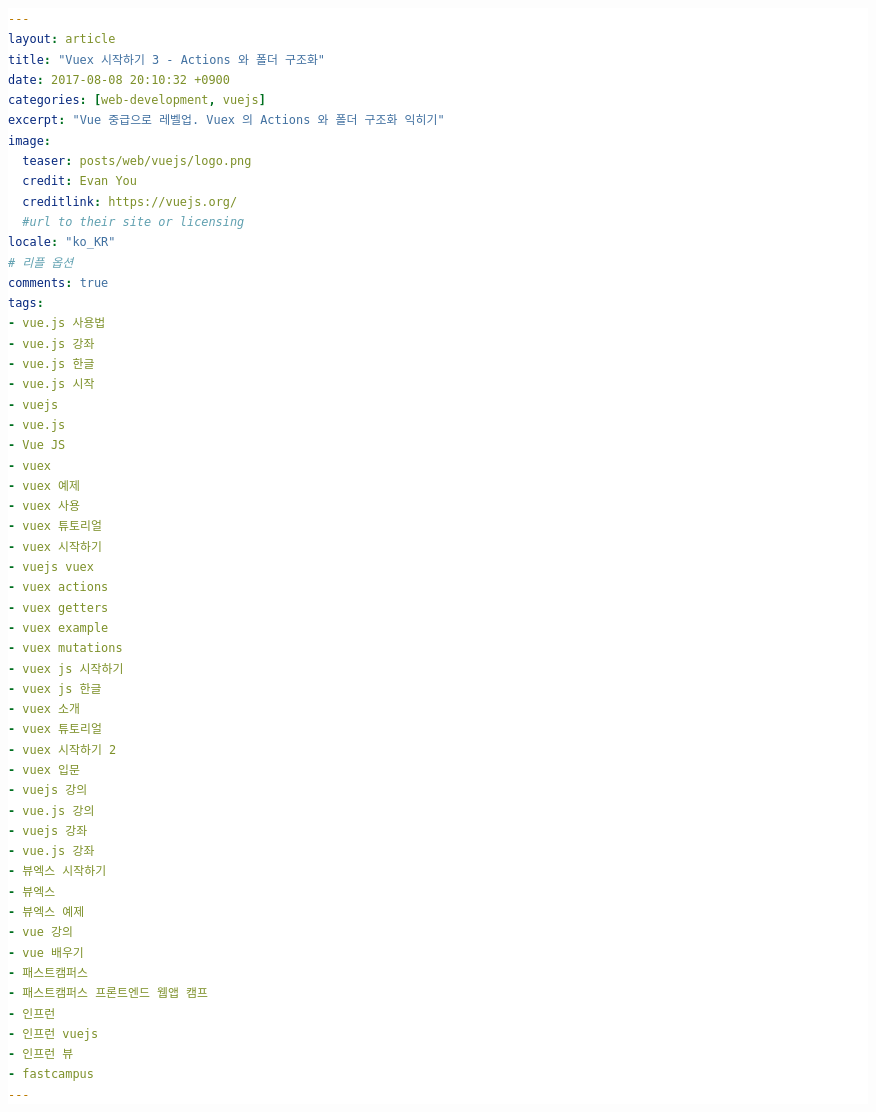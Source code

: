 ```yaml
---
layout: article
title: "Vuex 시작하기 3 - Actions 와 폴더 구조화"
date: 2017-08-08 20:10:32 +0900
categories: [web-development, vuejs]
excerpt: "Vue 중급으로 레벨업. Vuex 의 Actions 와 폴더 구조화 익히기"
image:
  teaser: posts/web/vuejs/logo.png
  credit: Evan You
  creditlink: https://vuejs.org/
  #url to their site or licensing
locale: "ko_KR"
# 리플 옵션
comments: true
tags:
- vue.js 사용법
- vue.js 강좌
- vue.js 한글
- vue.js 시작
- vuejs
- vue.js
- Vue JS
- vuex
- vuex 예제
- vuex 사용
- vuex 튜토리얼
- vuex 시작하기
- vuejs vuex
- vuex actions
- vuex getters
- vuex example
- vuex mutations
- vuex js 시작하기
- vuex js 한글
- vuex 소개
- vuex 튜토리얼
- vuex 시작하기 2
- vuex 입문
- vuejs 강의
- vue.js 강의
- vuejs 강좌
- vue.js 강좌
- 뷰엑스 시작하기
- 뷰엑스
- 뷰엑스 예제
- vue 강의
- vue 배우기
- 패스트캠퍼스
- 패스트캠퍼스 프론트엔드 웹앱 캠프
- 인프런
- 인프런 vuejs
- 인프런 뷰
- fastcampus
---
```
